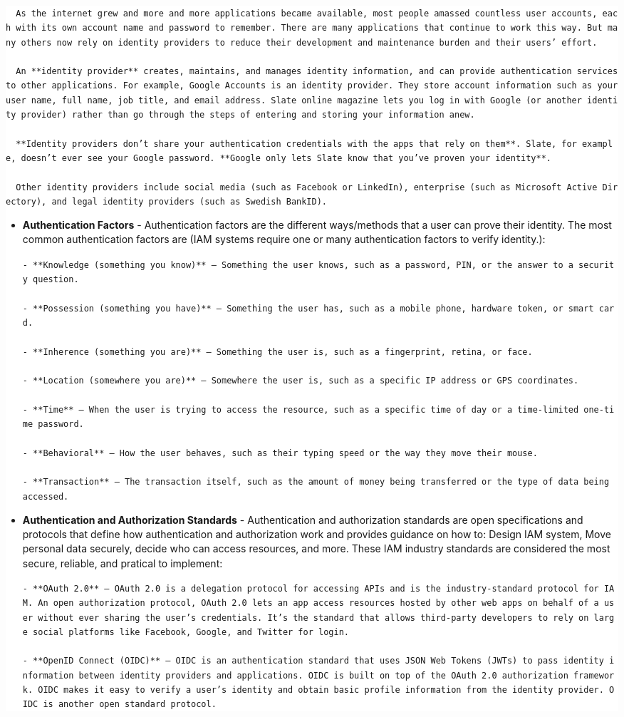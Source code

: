       As the internet grew and more and more applications became available, most people amassed countless user accounts, each with its own account name and password to remember. There are many applications that continue to work this way. But many others now rely on identity providers to reduce their development and maintenance burden and their users’ effort.

      An **identity provider** creates, maintains, and manages identity information, and can provide authentication services to other applications. For example, Google Accounts is an identity provider. They store account information such as your user name, full name, job title, and email address. Slate online magazine lets you log in with Google (or another identity provider) rather than go through the steps of entering and storing your information anew.

      **Identity providers don’t share your authentication credentials with the apps that rely on them**. Slate, for example, doesn’t ever see your Google password. **Google only lets Slate know that you’ve proven your identity**.

      Other identity providers include social media (such as Facebook or LinkedIn), enterprise (such as Microsoft Active Directory), and legal identity providers (such as Swedish BankID).

- **Authentication Factors** - Authentication factors are the different ways/methods that a user can prove their identity. The most common authentication factors are (IAM systems require one or many authentication factors to verify identity.):

      - **Knowledge (something you know)** — Something the user knows, such as a password, PIN, or the answer to a security question.

      - **Possession (something you have)** — Something the user has, such as a mobile phone, hardware token, or smart card.

      - **Inherence (something you are)** — Something the user is, such as a fingerprint, retina, or face.

      - **Location (somewhere you are)** — Somewhere the user is, such as a specific IP address or GPS coordinates.

      - **Time** — When the user is trying to access the resource, such as a specific time of day or a time-limited one-time password.

      - **Behavioral** — How the user behaves, such as their typing speed or the way they move their mouse.

      - **Transaction** — The transaction itself, such as the amount of money being transferred or the type of data being accessed.

- **Authentication and Authorization Standards** - Authentication and authorization standards are open specifications and protocols that define how authentication and authorization work and provides guidance on how to: Design IAM system, Move personal data securely, decide who can access resources, and more. These IAM industry standards are considered the most secure, reliable, and pratical to implement:

      - **OAuth 2.0** — OAuth 2.0 is a delegation protocol for accessing APIs and is the industry-standard protocol for IAM. An open authorization protocol, OAuth 2.0 lets an app access resources hosted by other web apps on behalf of a user without ever sharing the user’s credentials. It’s the standard that allows third-party developers to rely on large social platforms like Facebook, Google, and Twitter for login.

      - **OpenID Connect (OIDC)** — OIDC is an authentication standard that uses JSON Web Tokens (JWTs) to pass identity information between identity providers and applications. OIDC is built on top of the OAuth 2.0 authorization framework. OIDC makes it easy to verify a user’s identity and obtain basic profile information from the identity provider. OIDC is another open standard protocol.
